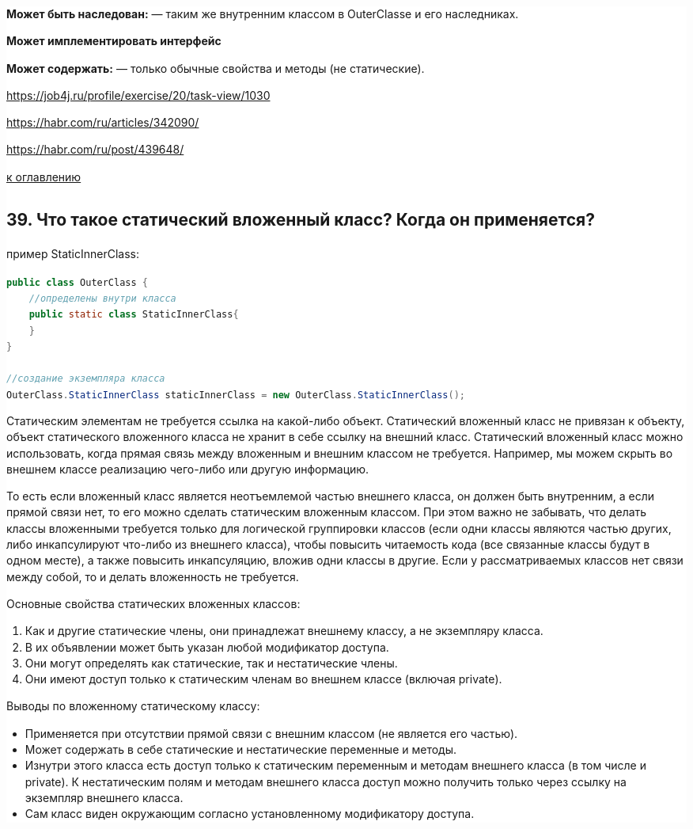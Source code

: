 **Может быть наследован:**
— таким же внутренним классом в OuterClassе и его наследниках.

**Может имплементировать интерфейс**

**Может содержать:**
— только обычные свойства и методы (не статические).

https://job4j.ru/profile/exercise/20/task-view/1030

https://habr.com/ru/articles/342090/

https://habr.com/ru/post/439648/

[к оглавлению](#OOP)

## 39. Что такое статический вложенный класс? Когда он применяется?

пример StaticInnerClass:
```java
public class OuterClass { 
    //определены внутри класса
    public static class StaticInnerClass{ 
    } 
} 

//создание экземпляра класса 
OuterClass.StaticInnerClass staticInnerClass = new OuterClass.StaticInnerClass();
```

Cтатическим элементам не требуется ссылка на какой-либо объект. Статический вложенный класс не привязан к объекту, объект статического вложенного класса не хранит в себе ссылку на внешний класс. Статический вложенный класс можно использовать, когда прямая связь между вложенным и внешним классом не требуется. Например, мы можем скрыть во внешнем классе реализацию чего-либо или другую информацию. 

То есть если вложенный класс является неотъемлемой частью внешнего класса, он должен быть внутренним, а если прямой связи нет, то его можно сделать статическим вложенным классом. При этом важно не забывать, что делать классы вложенными требуется только для логической группировки классов (если одни классы являются частью других, либо инкапсулируют что-либо из внешнего класса), чтобы повысить читаемость кода (все связанные классы будут в одном месте), а также повысить инкапсуляцию, вложив одни классы в другие. Если у рассматриваемых классов нет связи между собой, то и делать вложенность не требуется.

Основные свойства статических вложенных классов:

1) Как и другие статические члены, они принадлежат внешнему классу, а не экземпляру класса.
2) В их объявлении может быть указан любой модификатор доступа.
3) Они могут определять как статические, так и нестатические члены.
4) Они имеют доступ только к статическим членам во внешнем классе (включая private).

Выводы по вложенному статическому классу:

- Применяется при отсутствии прямой связи с внешним классом (не является его частью).
- Может содержать в себе статические и нестатические переменные и методы.
- Изнутри этого класса есть доступ только к статическим переменным и методам внешнего класса (в том числе и private). К нестатическим полям и методам внешнего класса доступ можно получить только через ссылку на экземпляр внешнего класса.
- Сам класс виден окружающим согласно установленному модификатору доступа.
